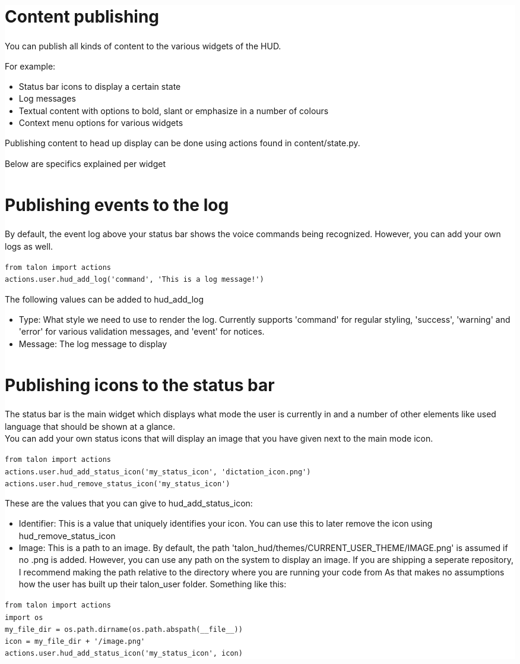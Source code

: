 # Content publishing

You can publish all kinds of content to the various widgets of the HUD.

For example:
- Status bar icons to display a certain state
- Log messages
- Textual content with options to bold, slant or emphasize in a number of colours
- Context menu options for various widgets

Publishing content to head up display can be done using actions found in content/state.py.

Below are specifics explained per widget

# Publishing events to the log

By default, the event log above your status bar shows the voice commands being recognized. However, you can add your own logs as well.

``` 
from talon import actions
actions.user.hud_add_log('command', 'This is a log message!')
```
The following values can be added to hud_add_log
- Type: What style we need to use to render the log. 
  Currently supports 'command' for regular styling, 'success', 'warning' and 'error' for various validation messages, and 'event' for notices.
- Message: The log message to display

# Publishing icons to the status bar

The status bar is the main widget which displays what mode the user is currently in and a number of other elements like used language that should be shown at a glance.  
You can add your own status icons that will display an image that you have given next to the main mode icon.

``` 
from talon import actions
actions.user.hud_add_status_icon('my_status_icon', 'dictation_icon.png')
actions.user.hud_remove_status_icon('my_status_icon')
```

These are the values that you can give to hud_add_status_icon:
- Identifier: This is a value that uniquely identifies your icon. You can use this to later remove the icon using hud_remove_status_icon
- Image: This is a path to an image. By default, the path 'talon_hud/themes/CURRENT_USER_THEME/IMAGE.png' is assumed if no .png is added. 
However, you can use any path on the system to display an image. 
If you are shipping a seperate repository, I recommend making the path relative to the directory where you are running your code from
As that makes no assumptions how the user has built up their talon_user folder.
Something like this:
```
from talon import actions
import os
my_file_dir = os.path.dirname(os.path.abspath(__file__))
icon = my_file_dir + '/image.png'
actions.user.hud_add_status_icon('my_status_icon', icon)
```
